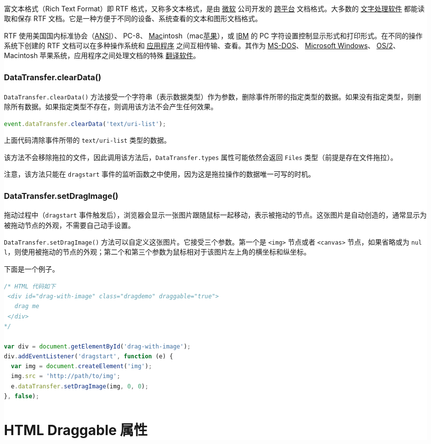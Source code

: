 富文本格式（Rich Text Format）即 RTF 格式，又称多文本格式，是由 [微软](https://baike.baidu.com/item/%E5%BE%AE%E8%BD%AF/124767?fromModule=lemma_inlink) 公司开发的 [跨平台](https://baike.baidu.com/item/%E8%B7%A8%E5%B9%B3%E5%8F%B0/8558902?fromModule=lemma_inlink) 文档格式。大多数的 [文字处理软件](https://baike.baidu.com/item/%E6%96%87%E5%AD%97%E5%A4%84%E7%90%86%E8%BD%AF%E4%BB%B6/4719058?fromModule=lemma_inlink) 都能读取和保存 RTF 文档。它是一种方便于不同的设备、系统查看的文本和图形文档格式。

RTF 使用美国国内标准协会（[ANSI](https://baike.baidu.com/item/ANSI/14955?fromModule=lemma_inlink)）、 PC-8、 [Mac](https://baike.baidu.com/item/Mac/173?fromModule=lemma_inlink)intosh（mac[苹果](https://baike.baidu.com/item/%E8%8B%B9%E6%9E%9C/6011224?fromModule=lemma_inlink)），或 [IBM](https://baike.baidu.com/item/IBM/9190?fromModule=lemma_inlink) 的 PC 字符设置控制显示形式和打印形式。在不同的操作系统下创建的 RTF 文档可以在多种操作系统和 [应用程序](https://baike.baidu.com/item/%E5%BA%94%E7%94%A8%E7%A8%8B%E5%BA%8F/5985445?fromModule=lemma_inlink) 之间互相传输、查看。其作为 [MS-DOS](https://baike.baidu.com/item/MS-DOS/1120792?fromModule=lemma_inlink)、 [Microsoft Windows](https://baike.baidu.com/item/Microsoft%20Windows/3304184?fromModule=lemma_inlink)、 [OS/2](https://baike.baidu.com/item/OS%2F2/1958699?fromModule=lemma_inlink)、 Macintosh 苹果系统，应用程序之间处理文档的特殊 [翻译软件](https://baike.baidu.com/item/%E7%BF%BB%E8%AF%91%E8%BD%AF%E4%BB%B6/1320769?fromModule=lemma_inlink)。

### DataTransfer.clearData()

`DataTransfer.clearData()` 方法接受一个字符串（表示数据类型）作为参数，删除事件所带的指定类型的数据。如果没有指定类型，则删除所有数据。如果指定类型不存在，则调用该方法不会产生任何效果。

```javascript
event.dataTransfer.clearData('text/uri-list');
```

上面代码清除事件所带的 `text/uri-list` 类型的数据。

该方法不会移除拖拉的文件，因此调用该方法后，`DataTransfer.types` 属性可能依然会返回 `Files` 类型（前提是存在文件拖拉）。

注意，该方法只能在 `dragstart` 事件的监听函数之中使用，因为这是拖拉操作的数据唯一可写的时机。

### DataTransfer.setDragImage()

拖动过程中（`dragstart` 事件触发后），浏览器会显示一张图片跟随鼠标一起移动，表示被拖动的节点。这张图片是自动创造的，通常显示为被拖动节点的外观，不需要自己动手设置。

`DataTransfer.setDragImage()` 方法可以自定义这张图片。它接受三个参数。第一个是 `<img>` 节点或者 `<canvas>` 节点，如果省略或为 `null`，则使用被拖动的节点的外观；第二个和第三个参数为鼠标相对于该图片左上角的横坐标和纵坐标。

下面是一个例子。

```javascript
/* HTML 代码如下
 <div id="drag-with-image" class="dragdemo" draggable="true">
   drag me
 </div>
*/

var div = document.getElementById('drag-with-image');
div.addEventListener('dragstart', function (e) {
  var img = document.createElement('img');
  img.src = 'http://path/to/img';
  e.dataTransfer.setDragImage(img, 0, 0);
}, false);
```

# HTML Draggable 属性
